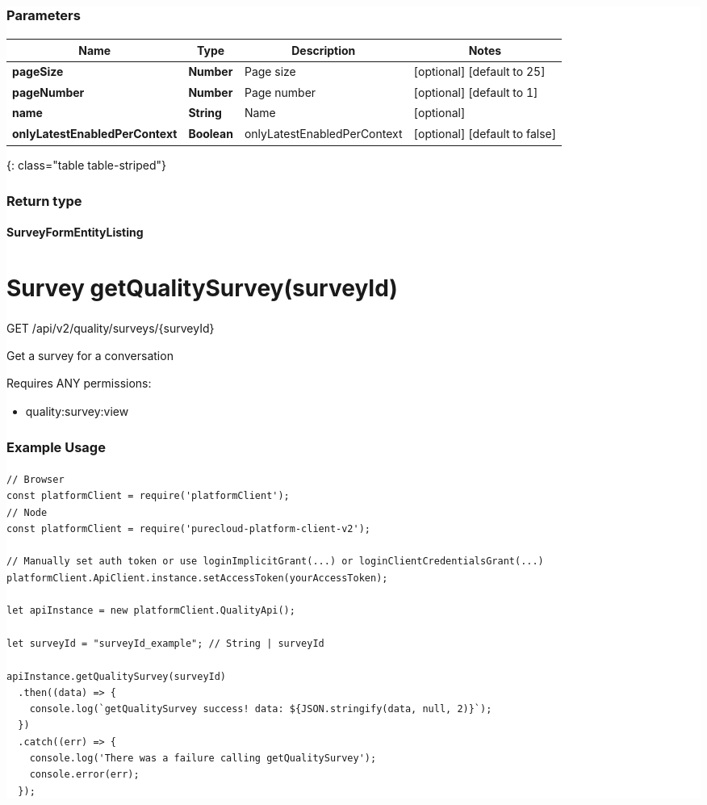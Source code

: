 ### Parameters


| Name | Type | Description  | Notes |
| ------------- | ------------- | ------------- | ------------- |
 **pageSize** | **Number** | Page size | [optional] [default to 25] |
 **pageNumber** | **Number** | Page number | [optional] [default to 1] |
 **name** | **String** | Name | [optional]  |
 **onlyLatestEnabledPerContext** | **Boolean** | onlyLatestEnabledPerContext | [optional] [default to false] |
{: class="table table-striped"}

### Return type

**SurveyFormEntityListing**

<a name="getQualitySurvey"></a>

# Survey getQualitySurvey(surveyId)


GET /api/v2/quality/surveys/{surveyId}

Get a survey for a conversation

Requires ANY permissions:

* quality:survey:view

### Example Usage

```{"language":"javascript"}
// Browser
const platformClient = require('platformClient');
// Node
const platformClient = require('purecloud-platform-client-v2');

// Manually set auth token or use loginImplicitGrant(...) or loginClientCredentialsGrant(...)
platformClient.ApiClient.instance.setAccessToken(yourAccessToken);

let apiInstance = new platformClient.QualityApi();

let surveyId = "surveyId_example"; // String | surveyId

apiInstance.getQualitySurvey(surveyId)
  .then((data) => {
    console.log(`getQualitySurvey success! data: ${JSON.stringify(data, null, 2)}`);
  })
  .catch((err) => {
    console.log('There was a failure calling getQualitySurvey');
    console.error(err);
  });
```
